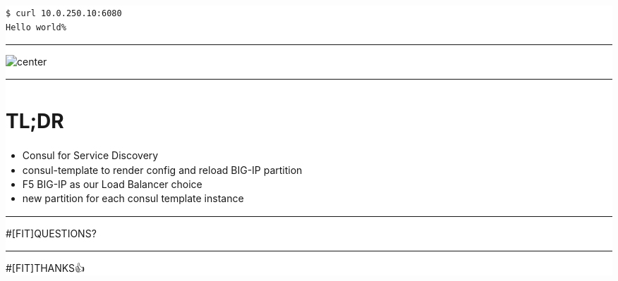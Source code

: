 ```bash
$ curl 10.0.250.10:6080
Hello world%
```

---

![center](zendesk-lb.jpg)

---

# TL;DR

- Consul for Service Discovery
- consul-template to render config and reload BIG-IP partition
- F5 BIG-IP as our Load Balancer choice
- new partition for each consul template instance

---

#[FIT]QUESTIONS?

---
#[FIT]THANKS:+1:
